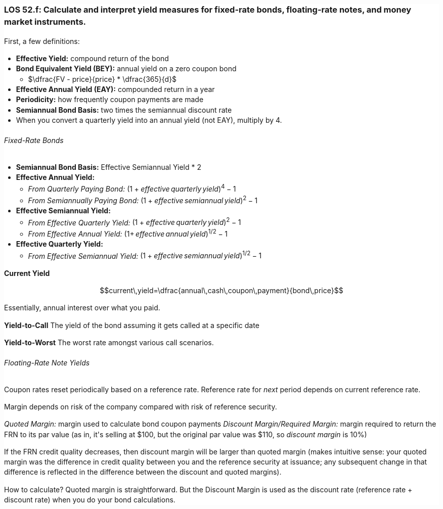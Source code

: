 ### LOS 52.f: Calculate and interpret yield measures for fixed-rate bonds, floating-rate notes, and money market instruments.

First, a few definitions:

* **Effective Yield:** compound return of the bond
* **Bond Equivalent Yield (BEY):** annual yield on a zero coupon bond
	* $\dfrac{FV - price}{price} * \dfrac{365}{d}$
* **Effective Annual Yield (EAY):** compounded return in a year              
* **Periodicity:** how frequently coupon payments are made
* **Semiannual Bond Basis:** two times the semiannual discount rate
* When you convert a quarterly yield into an annual yield (not EAY), multiply by 4.

###### Fixed-Rate Bonds

* **Semiannual Bond Basis:** Effective Semiannual Yield * 2
* **Effective Annual Yield:**
	* *From Quarterly Paying Bond:* $(1 + effective\,quarterly\,yield)^4 - 1$
	* *From Semiannually Paying Bond:* $(1 + effective\,semiannual\,yield)^2 - 1$
* **Effective Semiannual Yield:**
	* *From Effective Quarterly Yield:* $(1 + effective\,quarterly\,yield)^2 - 1$
	* *From Effective Annual Yield:* $(1 + \,effective\,annual\,yield)^{1/2} -1$
* **Effective Quarterly Yield:**
	* *From Effective Semiannual Yield:* $(1 + effective\,semiannual\,yield)^{1/2} -1$


**Current Yield**

$$current\,yield=\dfrac{annual\,cash\,coupon\,payment}{bond\,price}$$

Essentially, annual interest over what you paid.

**Yield-to-Call**
The yield of the bond assuming it gets called at a specific date

**Yield-to-Worst**
The worst rate amongst various call scenarios.

###### Floating-Rate Note Yields

Coupon rates reset periodically based on a reference rate. Reference rate for *next* period depends on current reference rate.

Margin depends on risk of the company compared with risk of reference security.

*Quoted Margin:*  margin used to calculate bond coupon payments
*Discount Margin/Required Margin:* margin required to return the FRN to its par value (as in, it's selling at \$100, but the original par value was \$110, so *discount margin* is 10%)

If the FRN credit quality decreases, then discount margin will be larger than quoted margin (makes intuitive sense: your quoted margin was the difference in credit quality between you and the reference security at issuance; any subsequent change in that difference is reflected in the difference between the discount and quoted margins).

How to calculate? Quoted margin is straightforward. But the Discount Margin is used as the discount rate (reference rate + discount rate) when you do your bond calculations.
